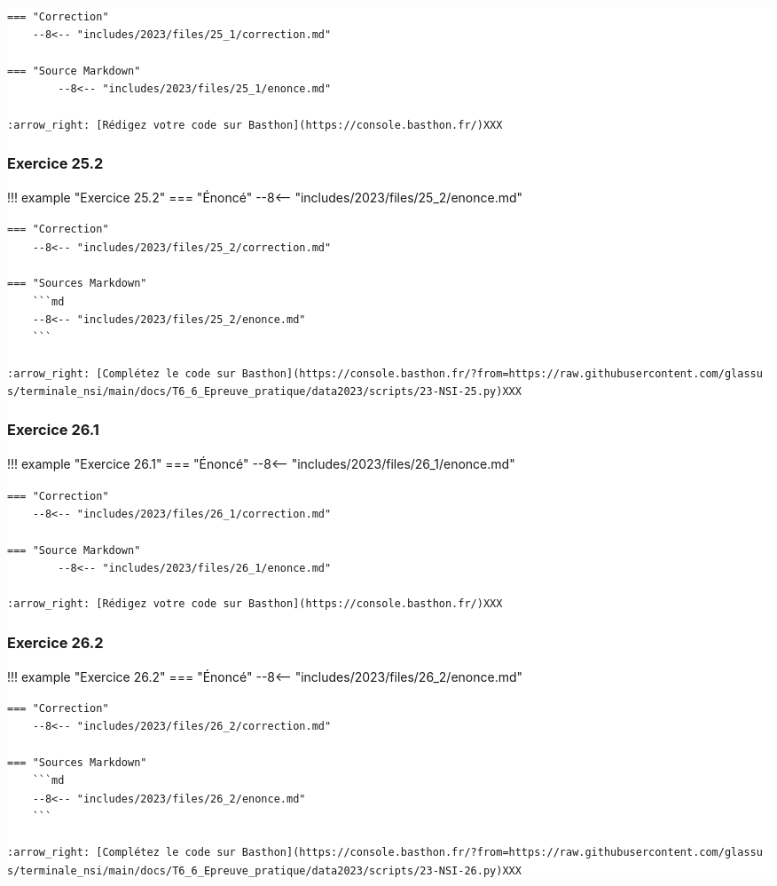     === "Correction"
        --8<-- "includes/2023/files/25_1/correction.md"

    === "Source Markdown"
            --8<-- "includes/2023/files/25_1/enonce.md"
    
    :arrow_right: [Rédigez votre code sur Basthon](https://console.basthon.fr/)XXX


### Exercice 25.2
!!! example "Exercice 25.2"
    === "Énoncé" 
        --8<-- "includes/2023/files/25_2/enonce.md"

    === "Correction"
        --8<-- "includes/2023/files/25_2/correction.md"

    === "Sources Markdown"
        ```md
        --8<-- "includes/2023/files/25_2/enonce.md"
        ```             
          
    :arrow_right: [Complétez le code sur Basthon](https://console.basthon.fr/?from=https://raw.githubusercontent.com/glassus/terminale_nsi/main/docs/T6_6_Epreuve_pratique/data2023/scripts/23-NSI-25.py)XXX
    
### Exercice 26.1
!!! example "Exercice 26.1"
    === "Énoncé" 
        --8<-- "includes/2023/files/26_1/enonce.md"

    === "Correction"
        --8<-- "includes/2023/files/26_1/correction.md"

    === "Source Markdown"
            --8<-- "includes/2023/files/26_1/enonce.md"
    
    :arrow_right: [Rédigez votre code sur Basthon](https://console.basthon.fr/)XXX


### Exercice 26.2
!!! example "Exercice 26.2"
    === "Énoncé" 
        --8<-- "includes/2023/files/26_2/enonce.md"

    === "Correction"
        --8<-- "includes/2023/files/26_2/correction.md"

    === "Sources Markdown"
        ```md
        --8<-- "includes/2023/files/26_2/enonce.md"
        ```             
          
    :arrow_right: [Complétez le code sur Basthon](https://console.basthon.fr/?from=https://raw.githubusercontent.com/glassus/terminale_nsi/main/docs/T6_6_Epreuve_pratique/data2023/scripts/23-NSI-26.py)XXX
    